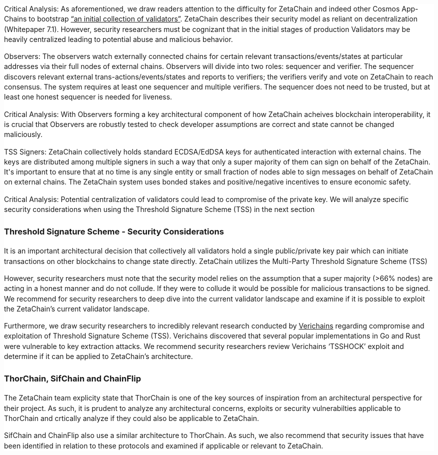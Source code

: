 Critical Analysis: As aforementioned, we draw readers attention to the difficulty for ZetaChain and indeed other Cosmos App-Chains to bootstrap [“an initial collection of validators”](https://medium.com/coinmonks/a-glance-at-cosmos-security-fdb0b0ad6e74). ZetaChain describes their security model as reliant on decentralization (Whitepaper 7.1). However, security researchers must be cognizant that in the initial stages of production Validators may be heavily centralized leading to potential abuse and malicious behavior.

Observers: The observers watch externally connected chains for certain relevant transactions/events/states at particular addresses via their full nodes of external chains. Observers will divide into two roles: sequencer and verifier. The sequencer discovers relevant external trans-actions/events/states and reports to verifiers; the verifiers verify and vote on ZetaChain to reach consensus. The system requires at least one sequencer and multiple verifiers. The sequencer does not need to be trusted, but at least one honest sequencer is needed for liveness.

Critical Analysis: With Observers forming a key architectural component of how ZetaChain acheives blockchain interoperability, it is crucial that Observers are robustly tested to check developer assumptions are correct and state cannot be changed maliciously. 

TSS Signers: ZetaChain collectively holds standard ECDSA/EdDSA keys for authenticated interaction with external chains. The keys are distributed among multiple signers in such a way that only a super majority of them can sign on behalf of the ZetaChain. It's important to ensure that at no time is any single entity or small fraction of nodes able to sign messages on behalf of ZetaChain on external chains. The ZetaChain system uses bonded stakes and positive/negative incentives to ensure economic safety.

Critical Analysis: Potential centralization of validators could lead to compromise of the private key. We will analyze specific security considerations when using the Threshold Signature Scheme (TSS) in the next section

### Threshold Signature Scheme - Security Considerations

It is an important architectural decision that collectively all validators hold a single public/private key pair which can initiate transactions on other blockchains to change state directly. ZetaChain utilizes the Multi-Party Threshold Signature Scheme (TSS) 

However, security researchers must note that the security model relies on the assumption that a super majority (>66% nodes) are acting in a honest manner and do not collude. If they were to collude it would be possible for malicious transactions to be signed. We recommend for security researchers to deep dive into the current validator landscape and examine if it is possible to exploit the ZetaChain’s current validator landscape.

Furthermore, we draw security researchers to incredibly relevant research conducted by [Verichains](https://www.verichains.io/tsshock/#intro) regarding compromise and exploitation of Threshold Signature Scheme (TSS). Verichains discovered that several popular implementations in Go and Rust were vulnerable to key extraction attacks. We recommend security researchers review Verichains ‘TSSHOCK’ exploit and determine if it can be applied to ZetaChain’s architecture.

### ThorChain, SifChain and ChainFlip

The ZetaChain team explicity state that ThorChain is one of the key sources of inspiration from an architectural perspective for their project. As such, it is prudent to analyze any architectural concerns, exploits or security vulnerabilties applicable to ThorChain and crtically analyze if they could also be applicable to ZetaChain.

SifChain and ChainFlip also use a similar architecture to ThorChain. As such, we also recommend that security issues that have been identified in relation to these protocols and examined if applicable or relevant to ZetaChain.

